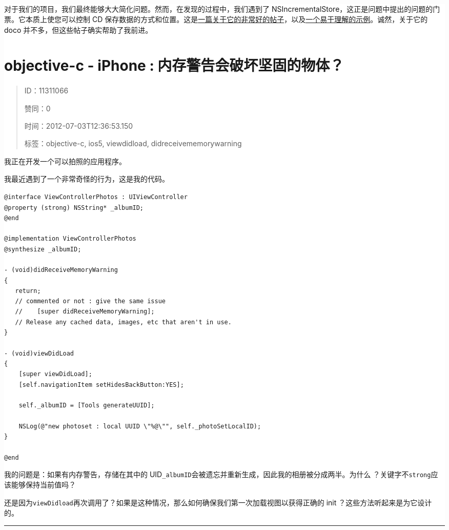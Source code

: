 对于我们的项目，我们最终能够大大简化问题。然而，在发现的过程中，我们遇到了 NSIncrementalStore，这正是问题中提出的问题的门票。它本质上使您可以控制 CD 保存数据的方式和位置。这是[一篇关于它的非常好的帖子](http://sealedabstract.com/code/nsincrementalstore-the-future-of-web-services-in-ios-mac-os-x/)，以及[一个易于理解的示例](http://chris.eidhof.nl/post/17826914256/accessing-an-api-using-coredatas-nsincrementalstore)。诚然，关于它的 doco 并不多，但这些帖子确实帮助了我前进。

# objective-c - iPhone : 内存警告会破坏坚固的物体？

> ID：11311066
> 
> 赞同：0
> 
> 时间：2012-07-03T12:36:53.150
> 
> 标签：objective-c, ios5, viewdidload, didreceivememorywarning

我正在开发一个可以拍照的应用程序。

我最近遇到了一个非常奇怪的行为，这是我的代码。

```
@interface ViewControllerPhotos : UIViewController 
@property (strong) NSString* _albumID;
@end

@implementation ViewControllerPhotos
@synthesize _albumID;

- (void)didReceiveMemoryWarning
{
   return;
   // commented or not : give the same issue
   //    [super didReceiveMemoryWarning];
   // Release any cached data, images, etc that aren't in use.
}

- (void)viewDidLoad
{
    [super viewDidLoad];
    [self.navigationItem setHidesBackButton:YES];

    self._albumID = [Tools generateUUID];

    NSLog(@"new photoset : local UUID \"%@\"", self._photoSetLocalID);
}

@end 
```

我的问题是：如果有内存警告，存储在其中的 UID`_albumID`会被遗忘并重新生成，因此我的相册被分成两半。为什么 ？关键字不`strong`应该能够保持当前值吗？

还是因为`viewDidload`再次调用了？如果是这种情况，那么如何确保我们第一次加载视图以获得正确的 init ？这些方法听起来是为它设计的。

* * *
